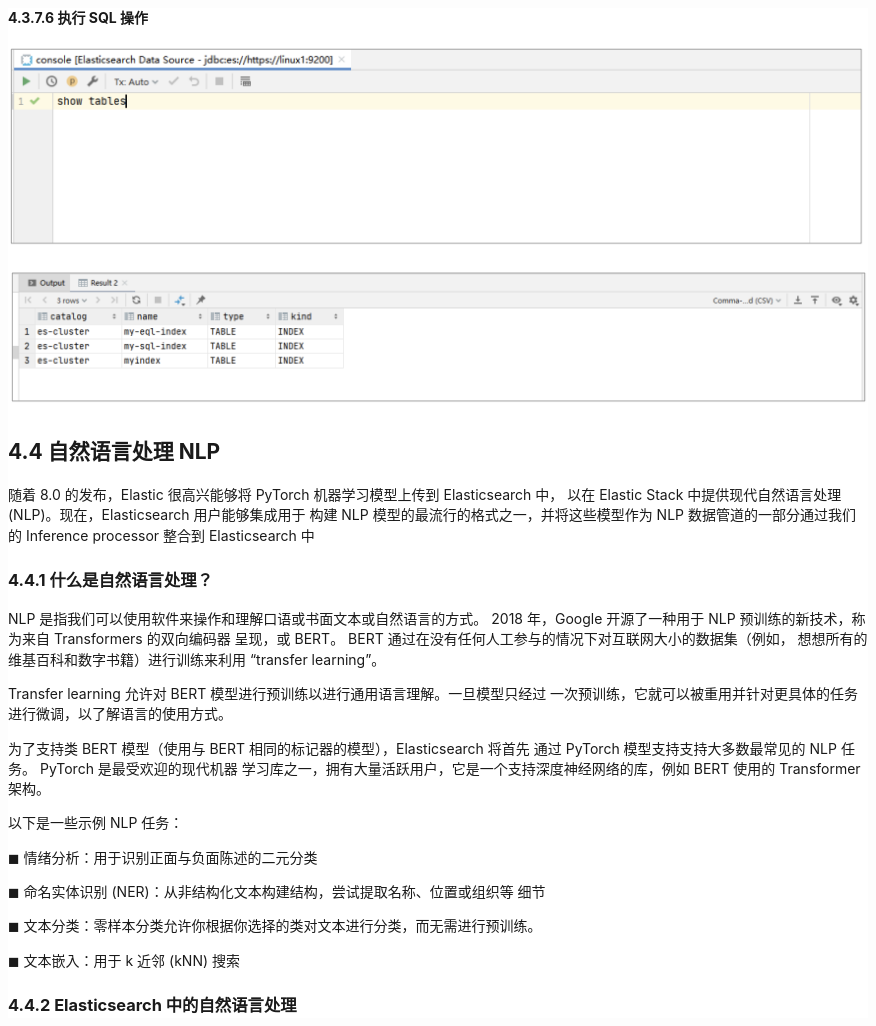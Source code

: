 

#### 4.3.7.6 执行 SQL 操作

![image-20230128112600819](11、Elasticsearch8.x进阶功能.assets/image-20230128112600819.png)

![image-20230128112605439](11、Elasticsearch8.x进阶功能.assets/image-20230128112605439.png)



## 4.4 自然语言处理 NLP

随着 8.0 的发布，Elastic 很高兴能够将 PyTorch 机器学习模型上传到 Elasticsearch 中， 以在 Elastic Stack 中提供现代自然语言处理 (NLP)。现在，Elasticsearch 用户能够集成用于 构建 NLP 模型的最流行的格式之一，并将这些模型作为 NLP 数据管道的一部分通过我们的 Inference processor 整合到 Elasticsearch 中



### 4.4.1 什么是自然语言处理？

NLP 是指我们可以使用软件来操作和理解口语或书面文本或自然语言的方式。 2018 年，Google 开源了一种用于 NLP 预训练的新技术，称为来自 Transformers 的双向编码器 呈现，或 BERT。 BERT 通过在没有任何人工参与的情况下对互联网大小的数据集（例如， 想想所有的维基百科和数字书籍）进行训练来利用 “transfer learning”。

Transfer learning 允许对 BERT 模型进行预训练以进行通用语言理解。一旦模型只经过 一次预训练，它就可以被重用并针对更具体的任务进行微调，以了解语言的使用方式。

为了支持类 BERT 模型（使用与 BERT 相同的标记器的模型），Elasticsearch 将首先 通过 PyTorch 模型支持支持大多数最常见的 NLP 任务。 PyTorch 是最受欢迎的现代机器 学习库之一，拥有大量活跃用户，它是一个支持深度神经网络的库，例如 BERT 使用的 Transformer 架构。

以下是一些示例 NLP 任务：

◼ 情绪分析：用于识别正面与负面陈述的二元分类 

◼ 命名实体识别 (NER)：从非结构化文本构建结构，尝试提取名称、位置或组织等 细节 

◼ 文本分类：零样本分类允许你根据你选择的类对文本进行分类，而无需进行预训练。 

◼ 文本嵌入：用于 k 近邻 (kNN) 搜索



### 4.4.2 Elasticsearch 中的自然语言处理
